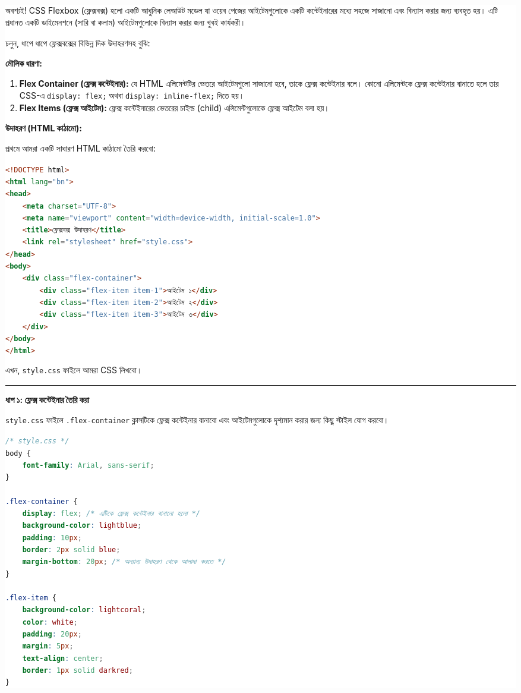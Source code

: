 অবশ্যই! CSS Flexbox (ফ্লেক্সবক্স) হলো একটি আধুনিক লেআউট মডেল যা ওয়েব পেজের আইটেমগুলোকে একটি কন্টেইনারের মধ্যে সহজে সাজানো এবং বিন্যাস করার জন্য ব্যবহৃত হয়। এটি প্রধানত একটি ডাইমেনশনে (সারি বা কলাম) আইটেমগুলোকে বিন্যাস করার জন্য খুবই কার্যকরী।

চলুন, ধাপে ধাপে ফ্লেক্সবক্সের বিভিন্ন দিক উদাহরণসহ বুঝি:

**মৌলিক ধারণা:**

1.  **Flex Container (ফ্লেক্স কন্টেইনার):** যে HTML এলিমেন্টটির ভেতরে আইটেমগুলো সাজানো হবে, তাকে ফ্লেক্স কন্টেইনার বলে। কোনো এলিমেন্টকে ফ্লেক্স কন্টেইনার বানাতে হলে তার CSS-এ `display: flex;` অথবা `display: inline-flex;` দিতে হয়।
2.  **Flex Items (ফ্লেক্স আইটেম):** ফ্লেক্স কন্টেইনারের ভেতরের চাইল্ড (child) এলিমেন্টগুলোকে ফ্লেক্স আইটেম বলা হয়।

**উদাহরণ (HTML কাঠামো):**

প্রথমে আমরা একটি সাধারণ HTML কাঠামো তৈরি করবো:

```html
<!DOCTYPE html>
<html lang="bn">
<head>
    <meta charset="UTF-8">
    <meta name="viewport" content="width=device-width, initial-scale=1.0">
    <title>ফ্লেক্সবক্স উদাহরণ</title>
    <link rel="stylesheet" href="style.css">
</head>
<body>
    <div class="flex-container">
        <div class="flex-item item-1">আইটেম ১</div>
        <div class="flex-item item-2">আইটেম ২</div>
        <div class="flex-item item-3">আইটেম ৩</div>
    </div>
</body>
</html>
```

এখন, `style.css` ফাইলে আমরা CSS লিখবো।

---

**ধাপ ১: ফ্লেক্স কন্টেইনার তৈরি করা**

`style.css` ফাইলে `.flex-container` ক্লাসটিকে ফ্লেক্স কন্টেইনার বানাবো এবং আইটেমগুলোকে দৃশ্যমান করার জন্য কিছু স্টাইল যোগ করবো।

```css
/* style.css */
body {
    font-family: Arial, sans-serif;
}

.flex-container {
    display: flex; /* এটিকে ফ্লেক্স কন্টেইনার বানানো হলো */
    background-color: lightblue;
    padding: 10px;
    border: 2px solid blue;
    margin-bottom: 20px; /* অন্যান্য উদাহরণ থেকে আলাদা করতে */
}

.flex-item {
    background-color: lightcoral;
    color: white;
    padding: 20px;
    margin: 5px;
    text-align: center;
    border: 1px solid darkred;
}
```
